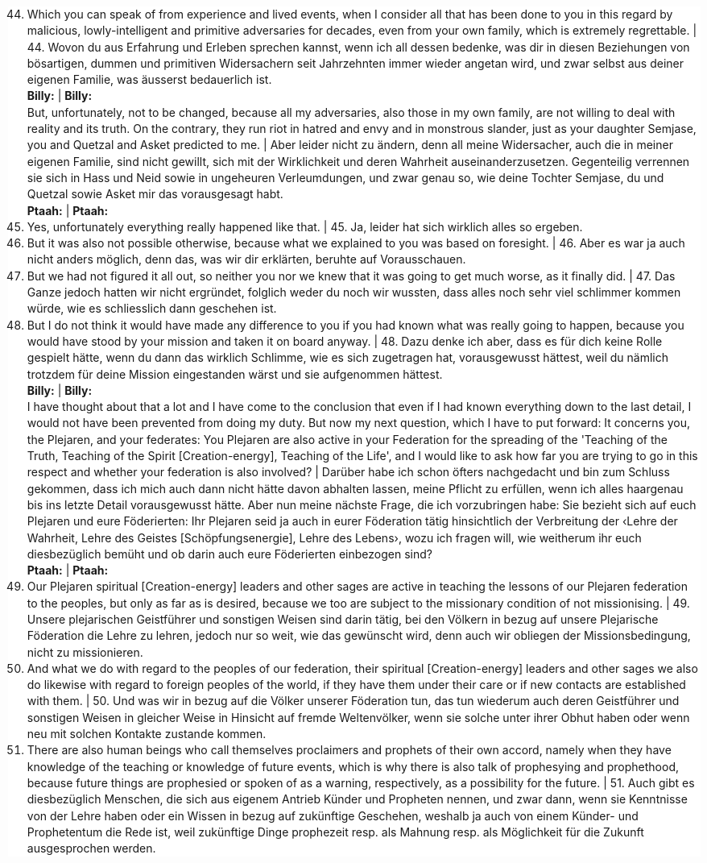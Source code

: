 44. Which you can speak of from experience and lived events, when I consider all that has been done to you in this regard by malicious, lowly-intelligent and primitive adversaries for decades, even from your own family, which is extremely regrettable.  | 44. Wovon du aus Erfahrung und Erleben sprechen kannst, wenn ich all dessen bedenke, was dir in diesen Beziehungen von bösartigen, dummen und primitiven Widersachern seit Jahrzehnten immer wieder angetan wird, und zwar selbst aus deiner eigenen Familie, was äusserst bedauerlich ist.   
**Billy:** | **Billy:**  
But, unfortunately, not to be changed, because all my adversaries, also those in my own family, are not willing to deal with reality and its truth. On the contrary, they run riot in hatred and envy and in monstrous slander, just as your daughter Semjase, you and Quetzal and Asket predicted to me.  | Aber leider nicht zu ändern, denn all meine Widersacher, auch die in meiner eigenen Familie, sind nicht gewillt, sich mit der Wirklichkeit und deren Wahrheit auseinanderzusetzen. Gegenteilig verrennen sie sich in Hass und Neid sowie in ungeheuren Verleumdungen, und zwar genau so, wie deine Tochter Semjase, du und Quetzal sowie Asket mir das vorausgesagt habt.   
**Ptaah:** | **Ptaah:**  
45. Yes, unfortunately everything really happened like that.  | 45. Ja, leider hat sich wirklich alles so ergeben.   
46. But it was also not possible otherwise, because what we explained to you was based on foresight.  | 46. Aber es war ja auch nicht anders möglich, denn das, was wir dir erklärten, beruhte auf Vorausschauen.   
47. But we had not figured it all out, so neither you nor we knew that it was going to get much worse, as it finally did.  | 47. Das Ganze jedoch hatten wir nicht ergründet, folglich weder du noch wir wussten, dass alles noch sehr viel schlimmer kommen würde, wie es schliesslich dann geschehen ist.   
48. But I do not think it would have made any difference to you if you had known what was really going to happen, because you would have stood by your mission and taken it on board anyway.  | 48. Dazu denke ich aber, dass es für dich keine Rolle gespielt hätte, wenn du dann das wirklich Schlimme, wie es sich zugetragen hat, vorausgewusst hättest, weil du nämlich trotzdem für deine Mission eingestanden wärst und sie aufgenommen hättest.   
**Billy:** | **Billy:**  
I have thought about that a lot and I have come to the conclusion that even if I had known everything down to the last detail, I would not have been prevented from doing my duty. But now my next question, which I have to put forward: It concerns you, the Plejaren, and your federates: You Plejaren are also active in your Federation for the spreading of the 'Teaching of the Truth, Teaching of the Spirit [Creation-energy], Teaching of the Life', and I would like to ask how far you are trying to go in this respect and whether your federation is also involved?  | Darüber habe ich schon öfters nachgedacht und bin zum Schluss gekommen, dass ich mich auch dann nicht hätte davon abhalten lassen, meine Pflicht zu erfüllen, wenn ich alles haargenau bis ins letzte Detail vorausgewusst hätte. Aber nun meine nächste Frage, die ich vorzubringen habe: Sie bezieht sich auf euch Plejaren und eure Föderierten: Ihr Plejaren seid ja auch in eurer Föderation tätig hinsichtlich der Verbreitung der ‹Lehre der Wahrheit, Lehre des Geistes [Schöpfungsenergie], Lehre des Lebens›, wozu ich fragen will, wie weitherum ihr euch diesbezüglich bemüht und ob darin auch eure Föderierten einbezogen sind?   
**Ptaah:** | **Ptaah:**  
49. Our Plejaren spiritual [Creation-energy] leaders and other sages are active in teaching the lessons of our Plejaren federation to the peoples, but only as far as is desired, because we too are subject to the missionary condition of not missionising.  | 49. Unsere plejarischen Geistführer und sonstigen Weisen sind darin tätig, bei den Völkern in bezug auf unsere Plejarische Föderation die Lehre zu lehren, jedoch nur so weit, wie das gewünscht wird, denn auch wir obliegen der Missionsbedingung, nicht zu missionieren.   
50. And what we do with regard to the peoples of our federation, their spiritual [Creation-energy] leaders and other sages we also do likewise with regard to foreign peoples of the world, if they have them under their care or if new contacts are established with them.  | 50. Und was wir in bezug auf die Völker unserer Föderation tun, das tun wiederum auch deren Geistführer und sonstigen Weisen in gleicher Weise in Hinsicht auf fremde Weltenvölker, wenn sie solche unter ihrer Obhut haben oder wenn neu mit solchen Kontakte zustande kommen.   
51. There are also human beings who call themselves proclaimers and prophets of their own accord, namely when they have knowledge of the teaching or knowledge of future events, which is why there is also talk of prophesying and prophethood, because future things are prophesied or spoken of as a warning, respectively, as a possibility for the future.  | 51. Auch gibt es diesbezüglich Menschen, die sich aus eigenem Antrieb Künder und Propheten nennen, und zwar dann, wenn sie Kenntnisse von der Lehre haben oder ein Wissen in bezug auf zukünftige Geschehen, weshalb ja auch von einem Künder- und Prophetentum die Rede ist, weil zukünftige Dinge prophezeit resp. als Mahnung resp. als Möglichkeit für die Zukunft ausgesprochen werden.   